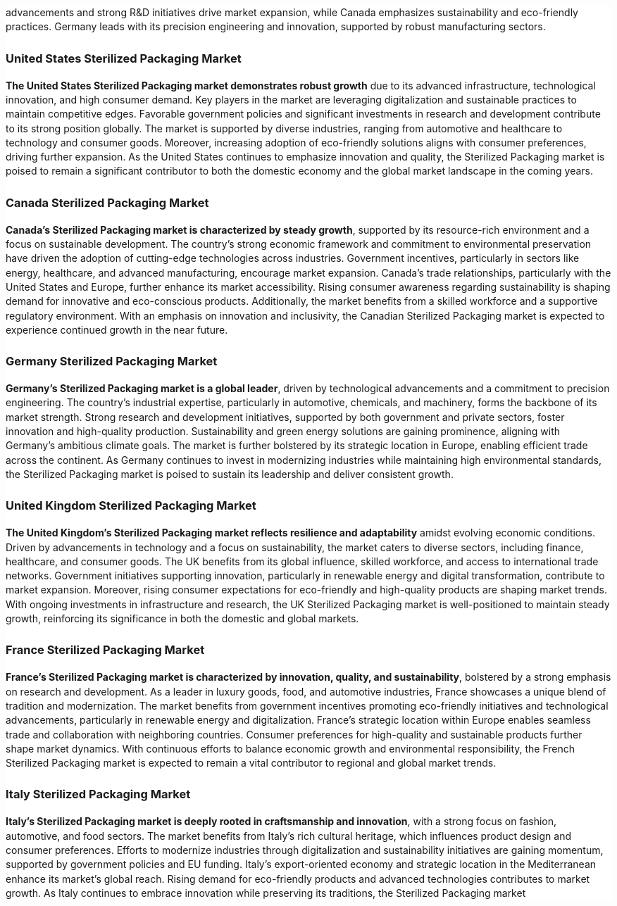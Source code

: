 advancements and strong R&amp;D initiatives drive market expansion, while Canada emphasizes sustainability and eco-friendly practices. Germany leads with its precision engineering and innovation, supported by robust manufacturing sectors.</span></em></p></blockquote><h3><strong>United States Sterilized Packaging Market</strong></h3><p><strong>The United States Sterilized Packaging market demonstrates robust growth</strong> due to its advanced infrastructure, technological innovation, and high consumer demand. Key players in the market are leveraging digitalization and sustainable practices to maintain competitive edges. Favorable government policies and significant investments in research and development contribute to its strong position globally. The market is supported by diverse industries, ranging from automotive and healthcare to technology and consumer goods. Moreover, increasing adoption of eco-friendly solutions aligns with consumer preferences, driving further expansion. As the United States continues to emphasize innovation and quality, the Sterilized Packaging market is poised to remain a significant contributor to both the domestic economy and the global market landscape in the coming years.</p><h3><strong>Canada Sterilized Packaging Market</strong></h3><p><strong>Canada&rsquo;s Sterilized Packaging market is characterized by steady growth</strong>, supported by its resource-rich environment and a focus on sustainable development. The country&rsquo;s strong economic framework and commitment to environmental preservation have driven the adoption of cutting-edge technologies across industries. Government incentives, particularly in sectors like energy, healthcare, and advanced manufacturing, encourage market expansion. Canada&rsquo;s trade relationships, particularly with the United States and Europe, further enhance its market accessibility. Rising consumer awareness regarding sustainability is shaping demand for innovative and eco-conscious products. Additionally, the market benefits from a skilled workforce and a supportive regulatory environment. With an emphasis on innovation and inclusivity, the Canadian Sterilized Packaging market is expected to experience continued growth in the near future.</p><h3><strong>Germany Sterilized Packaging Market</strong></h3><p><strong>Germany&rsquo;s Sterilized Packaging market is a global leader</strong>, driven by technological advancements and a commitment to precision engineering. The country&rsquo;s industrial expertise, particularly in automotive, chemicals, and machinery, forms the backbone of its market strength. Strong research and development initiatives, supported by both government and private sectors, foster innovation and high-quality production. Sustainability and green energy solutions are gaining prominence, aligning with Germany&rsquo;s ambitious climate goals. The market is further bolstered by its strategic location in Europe, enabling efficient trade across the continent. As Germany continues to invest in modernizing industries while maintaining high environmental standards, the Sterilized Packaging market is poised to sustain its leadership and deliver consistent growth.</p><h3><strong>United Kingdom Sterilized Packaging Market</strong></h3><p><strong>The United Kingdom&rsquo;s Sterilized Packaging market reflects resilience and adaptability</strong> amidst evolving economic conditions. Driven by advancements in technology and a focus on sustainability, the market caters to diverse sectors, including finance, healthcare, and consumer goods. The UK benefits from its global influence, skilled workforce, and access to international trade networks. Government initiatives supporting innovation, particularly in renewable energy and digital transformation, contribute to market expansion. Moreover, rising consumer expectations for eco-friendly and high-quality products are shaping market trends. With ongoing investments in infrastructure and research, the UK Sterilized Packaging market is well-positioned to maintain steady growth, reinforcing its significance in both the domestic and global markets.</p><h3><strong>France Sterilized Packaging Market</strong></h3><p><strong>France&rsquo;s Sterilized Packaging market is characterized by innovation, quality, and sustainability</strong>, bolstered by a strong emphasis on research and development. As a leader in luxury goods, food, and automotive industries, France showcases a unique blend of tradition and modernization. The market benefits from government incentives promoting eco-friendly initiatives and technological advancements, particularly in renewable energy and digitalization. France&rsquo;s strategic location within Europe enables seamless trade and collaboration with neighboring countries. Consumer preferences for high-quality and sustainable products further shape market dynamics. With continuous efforts to balance economic growth and environmental responsibility, the French Sterilized Packaging market is expected to remain a vital contributor to regional and global market trends.</p><h3><strong>Italy Sterilized Packaging Market</strong></h3><p><strong>Italy&rsquo;s Sterilized Packaging market is deeply rooted in craftsmanship and innovation</strong>, with a strong focus on fashion, automotive, and food sectors. The market benefits from Italy&rsquo;s rich cultural heritage, which influences product design and consumer preferences. Efforts to modernize industries through digitalization and sustainability initiatives are gaining momentum, supported by government policies and EU funding. Italy&rsquo;s export-oriented economy and strategic location in the Mediterranean enhance its market&rsquo;s global reach. Rising demand for eco-friendly products and advanced technologies contributes to market growth. As Italy continues to embrace innovation while preserving its traditions, the Sterilized Packaging market